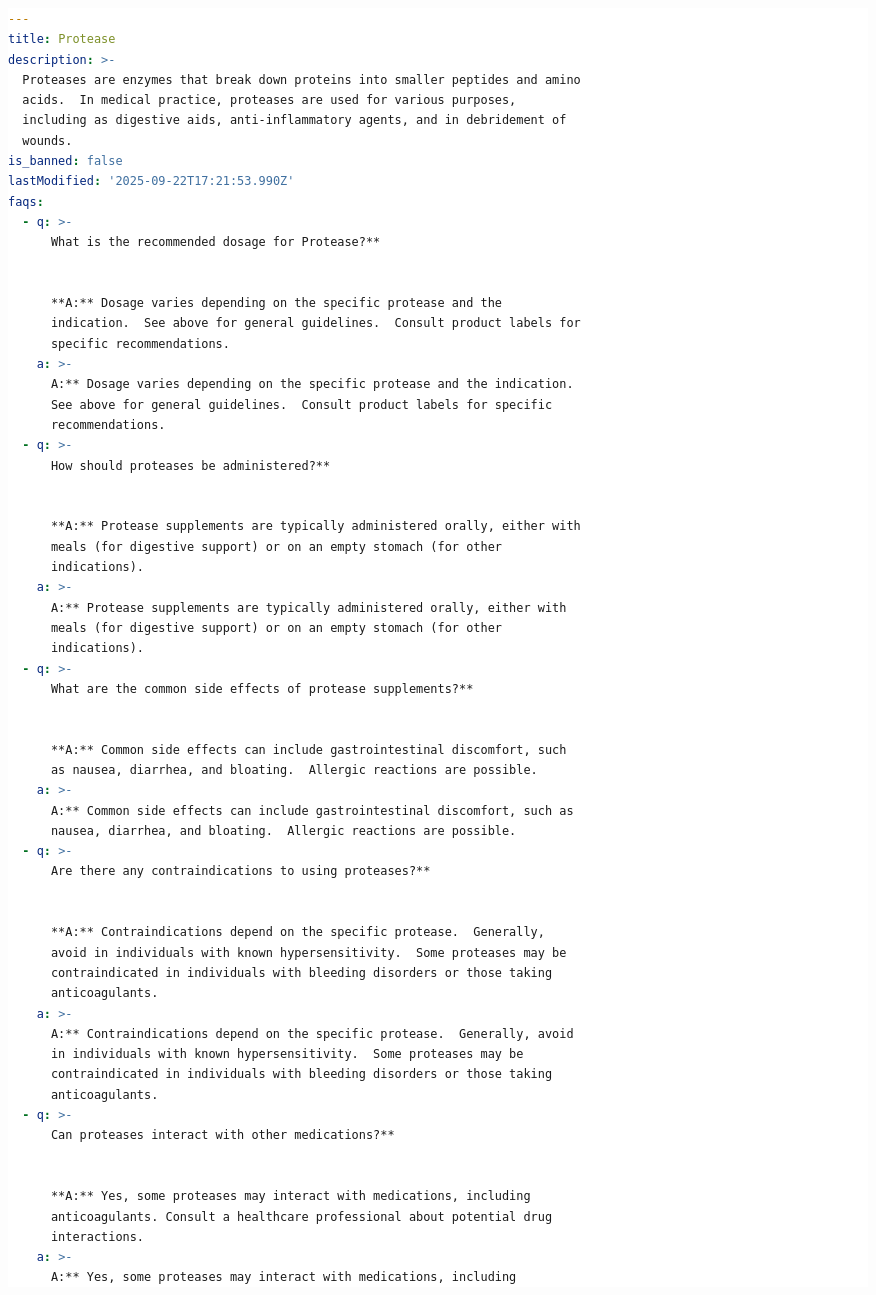```yaml
---
title: Protease
description: >-
  Proteases are enzymes that break down proteins into smaller peptides and amino
  acids.  In medical practice, proteases are used for various purposes,
  including as digestive aids, anti-inflammatory agents, and in debridement of
  wounds.
is_banned: false
lastModified: '2025-09-22T17:21:53.990Z'
faqs:
  - q: >-
      What is the recommended dosage for Protease?**


      **A:** Dosage varies depending on the specific protease and the
      indication.  See above for general guidelines.  Consult product labels for
      specific recommendations.
    a: >-
      A:** Dosage varies depending on the specific protease and the indication. 
      See above for general guidelines.  Consult product labels for specific
      recommendations.
  - q: >-
      How should proteases be administered?**


      **A:** Protease supplements are typically administered orally, either with
      meals (for digestive support) or on an empty stomach (for other
      indications).
    a: >-
      A:** Protease supplements are typically administered orally, either with
      meals (for digestive support) or on an empty stomach (for other
      indications).
  - q: >-
      What are the common side effects of protease supplements?**


      **A:** Common side effects can include gastrointestinal discomfort, such
      as nausea, diarrhea, and bloating.  Allergic reactions are possible.
    a: >-
      A:** Common side effects can include gastrointestinal discomfort, such as
      nausea, diarrhea, and bloating.  Allergic reactions are possible.
  - q: >-
      Are there any contraindications to using proteases?**


      **A:** Contraindications depend on the specific protease.  Generally,
      avoid in individuals with known hypersensitivity.  Some proteases may be
      contraindicated in individuals with bleeding disorders or those taking
      anticoagulants.
    a: >-
      A:** Contraindications depend on the specific protease.  Generally, avoid
      in individuals with known hypersensitivity.  Some proteases may be
      contraindicated in individuals with bleeding disorders or those taking
      anticoagulants.
  - q: >-
      Can proteases interact with other medications?**


      **A:** Yes, some proteases may interact with medications, including
      anticoagulants. Consult a healthcare professional about potential drug
      interactions.
    a: >-
      A:** Yes, some proteases may interact with medications, including
```